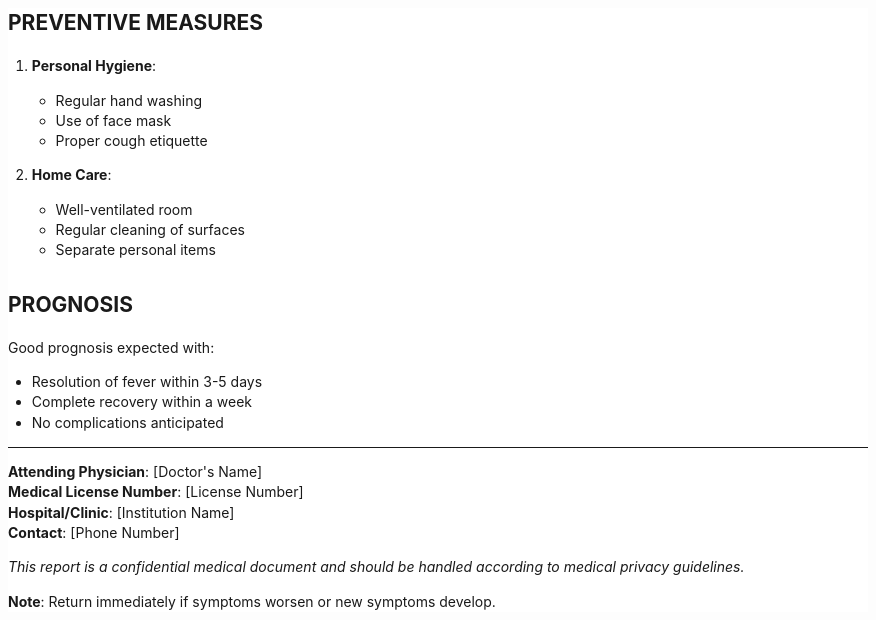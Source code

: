 ## PREVENTIVE MEASURES
1. **Personal Hygiene**:
   - Regular hand washing
   - Use of face mask
   - Proper cough etiquette

2. **Home Care**:
   - Well-ventilated room
   - Regular cleaning of surfaces
   - Separate personal items

## PROGNOSIS
Good prognosis expected with:
- Resolution of fever within 3-5 days
- Complete recovery within a week
- No complications anticipated

---
**Attending Physician**: [Doctor's Name]  
**Medical License Number**: [License Number]  
**Hospital/Clinic**: [Institution Name]  
**Contact**: [Phone Number]

*This report is a confidential medical document and should be handled according to medical privacy guidelines.*

**Note**: Return immediately if symptoms worsen or new symptoms develop.
